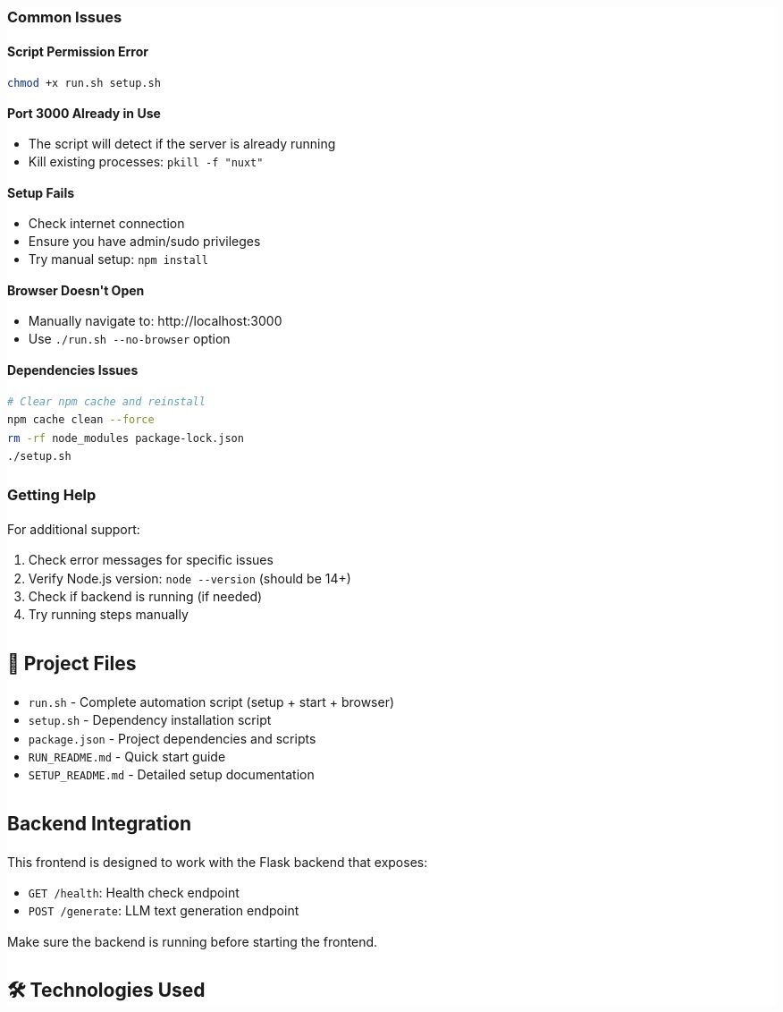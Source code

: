 ### Common Issues

**Script Permission Error**
```bash
chmod +x run.sh setup.sh
```

**Port 3000 Already in Use**
- The script will detect if the server is already running
- Kill existing processes: `pkill -f "nuxt"`

**Setup Fails**
- Check internet connection
- Ensure you have admin/sudo privileges
- Try manual setup: `npm install`

**Browser Doesn't Open**
- Manually navigate to: http://localhost:3000
- Use `./run.sh --no-browser` option

**Dependencies Issues**
```bash
# Clear npm cache and reinstall
npm cache clean --force
rm -rf node_modules package-lock.json
./setup.sh
```

### Getting Help

For additional support:
1. Check error messages for specific issues
2. Verify Node.js version: `node --version` (should be 14+)
3. Check if backend is running (if needed)
4. Try running steps manually

## 📁 Project Files

- `run.sh` - Complete automation script (setup + start + browser)
- `setup.sh` - Dependency installation script
- `package.json` - Project dependencies and scripts
- `RUN_README.md` - Quick start guide
- `SETUP_README.md` - Detailed setup documentation

## Backend Integration

This frontend is designed to work with the Flask backend that exposes:

- `GET /health`: Health check endpoint
- `POST /generate`: LLM text generation endpoint

Make sure the backend is running before starting the frontend.

## 🛠️ Technologies Used
